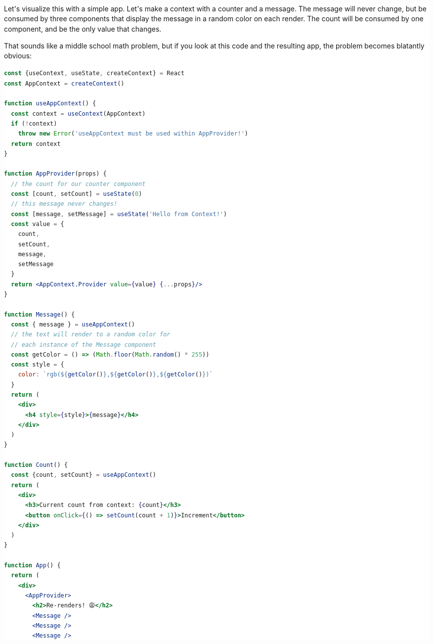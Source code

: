 Let's visualize this with a simple app. Let's make a context with a counter and a message. The message will never change, but be consumed by three components that display the message in a random color on each render. The count will be consumed by one component, and be the only value that changes.

That sounds like a middle school math problem, but if you look at this code and the resulting app, the problem becomes blatantly obvious:

```jsx react-live use-render
const {useContext, useState, createContext} = React
const AppContext = createContext()

function useAppContext() {
  const context = useContext(AppContext)
  if (!context)
    throw new Error('useAppContext must be used within AppProvider!')
  return context
}

function AppProvider(props) {
  // the count for our counter component
  const [count, setCount] = useState(0)
  // this message never changes!
  const [message, setMessage] = useState('Hello from Context!')
  const value = {
    count,
    setCount,
    message,
    setMessage
  }
  return <AppContext.Provider value={value} {...props}/>
}

function Message() {
  const { message } = useAppContext()
  // the text will render to a random color for
  // each instance of the Message component
  const getColor = () => (Math.floor(Math.random() * 255))
  const style = {
    color: `rgb(${getColor()},${getColor()},${getColor()})`
  }
  return (
    <div>
      <h4 style={style}>{message}</h4>
    </div>
  )
}

function Count() {
  const {count, setCount} = useAppContext()
  return (
    <div>
      <h3>Current count from context: {count}</h3>
      <button onClick={() => setCount(count + 1)}>Increment</button>
    </div>
  )
}

function App() {
  return (
    <div>
      <AppProvider>
        <h2>Re-renders! 😩</h2>
        <Message />
        <Message />
        <Message />
```